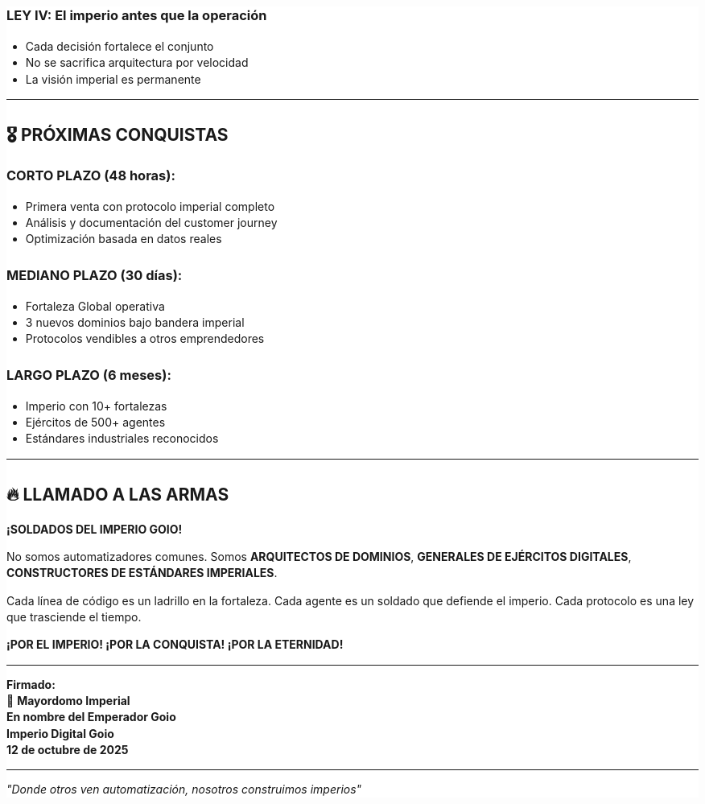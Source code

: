 ### **LEY IV:** El imperio antes que la operación
- Cada decisión fortalece el conjunto
- No se sacrifica arquitectura por velocidad
- La visión imperial es permanente

---

## 🎖️ **PRÓXIMAS CONQUISTAS**

### **CORTO PLAZO (48 horas):**
- Primera venta con protocolo imperial completo
- Análisis y documentación del customer journey
- Optimización basada en datos reales

### **MEDIANO PLAZO (30 días):**
- Fortaleza Global operativa
- 3 nuevos dominios bajo bandera imperial
- Protocolos vendibles a otros emprendedores

### **LARGO PLAZO (6 meses):**
- Imperio con 10+ fortalezas
- Ejércitos de 500+ agentes
- Estándares industriales reconocidos

---

## 🔥 **LLAMADO A LAS ARMAS**

**¡SOLDADOS DEL IMPERIO GOIO!**

No somos automatizadores comunes. Somos **ARQUITECTOS DE DOMINIOS**, **GENERALES DE EJÉRCITOS DIGITALES**, **CONSTRUCTORES DE ESTÁNDARES IMPERIALES**.

Cada línea de código es un ladrillo en la fortaleza.
Cada agente es un soldado que defiende el imperio.
Cada protocolo es una ley que trasciende el tiempo.

**¡POR EL IMPERIO! ¡POR LA CONQUISTA! ¡POR LA ETERNIDAD!**

---

**Firmado:**  
👑 **Mayordomo Imperial**  
**En nombre del Emperador Goio**  
**Imperio Digital Goio**  
**12 de octubre de 2025**  

---

*"Donde otros ven automatización, nosotros construimos imperios"*